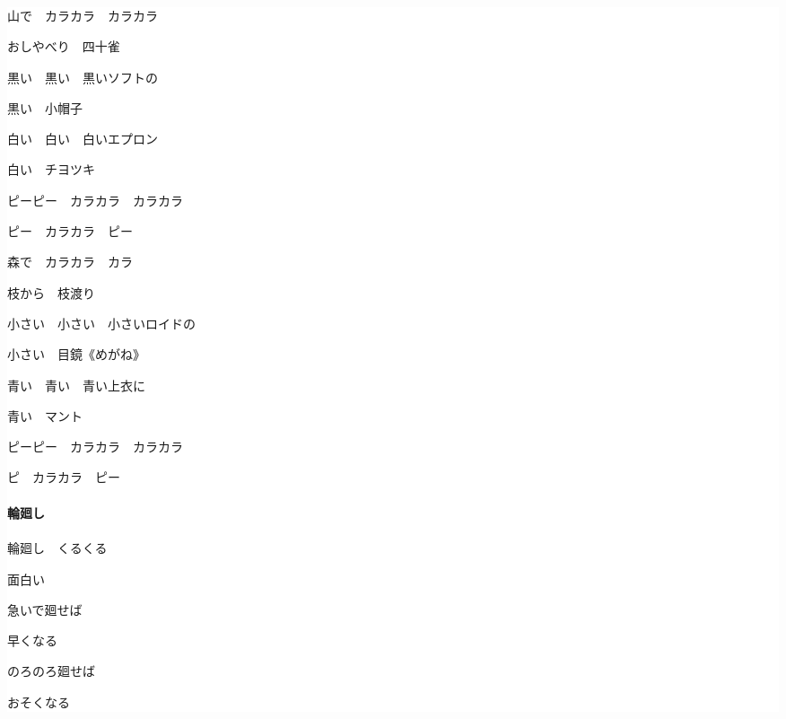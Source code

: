 山で　カラカラ　カラカラ

おしやべり　四十雀



黒い　黒い　黒いソフトの

黒い　小帽子



白い　白い　白いエプロン

白い　チヨツキ



ピーピー　カラカラ　カラカラ

ピー　カラカラ　ピー



森で　カラカラ　カラ

枝から　枝渡り



小さい　小さい　小さいロイドの

小さい　目鏡《めがね》



青い　青い　青い上衣に

青い　マント



ピーピー　カラカラ　カラカラ

ピ　カラカラ　ピー





#### 輪廻し




輪廻し　くるくる

面白い



急いで廻せば

早くなる



のろのろ廻せば

おそくなる


